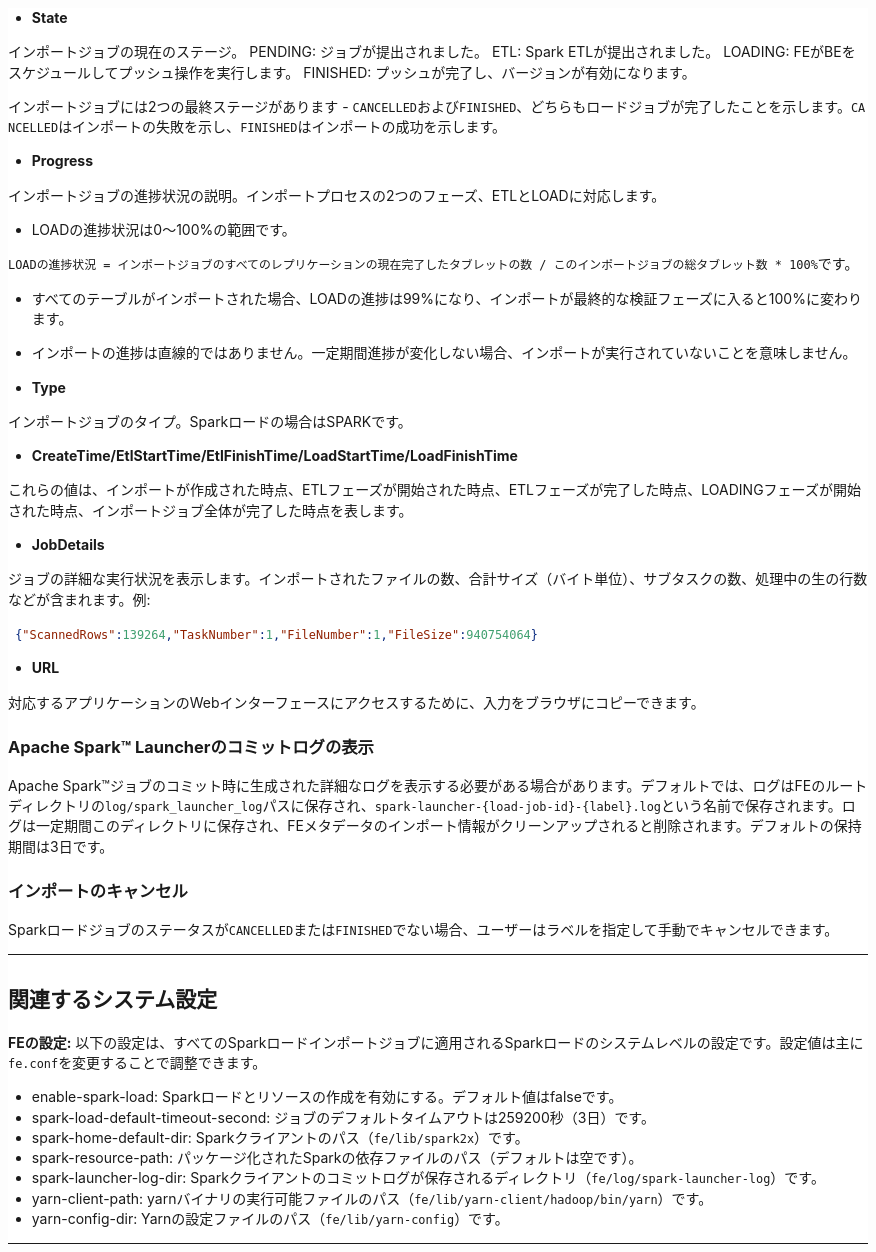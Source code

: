 - **State**
  
インポートジョブの現在のステージ。
PENDING: ジョブが提出されました。
ETL: Spark ETLが提出されました。
LOADING: FEがBEをスケジュールしてプッシュ操作を実行します。
FINISHED: プッシュが完了し、バージョンが有効になります。

インポートジョブには2つの最終ステージがあります - `CANCELLED`および`FINISHED`、どちらもロードジョブが完了したことを示します。`CANCELLED`はインポートの失敗を示し、`FINISHED`はインポートの成功を示します。

- **Progress**
  
インポートジョブの進捗状況の説明。インポートプロセスの2つのフェーズ、ETLとLOADに対応します。

- LOADの進捗状況は0〜100%の範囲です。
  
`LOADの進捗状況 = インポートジョブのすべてのレプリケーションの現在完了したタブレットの数 / このインポートジョブの総タブレット数 * 100%`です。

- すべてのテーブルがインポートされた場合、LOADの進捗は99%になり、インポートが最終的な検証フェーズに入ると100%に変わります。

- インポートの進捗は直線的ではありません。一定期間進捗が変化しない場合、インポートが実行されていないことを意味しません。

- **Type**

 インポートジョブのタイプ。Sparkロードの場合はSPARKです。

- **CreateTime/EtlStartTime/EtlFinishTime/LoadStartTime/LoadFinishTime**

これらの値は、インポートが作成された時点、ETLフェーズが開始された時点、ETLフェーズが完了した時点、LOADINGフェーズが開始された時点、インポートジョブ全体が完了した時点を表します。

- **JobDetails**

ジョブの詳細な実行状況を表示します。インポートされたファイルの数、合計サイズ（バイト単位）、サブタスクの数、処理中の生の行数などが含まれます。例:

~~~json
 {"ScannedRows":139264,"TaskNumber":1,"FileNumber":1,"FileSize":940754064}
~~~

- **URL**

対応するアプリケーションのWebインターフェースにアクセスするために、入力をブラウザにコピーできます。

### Apache Spark™ Launcherのコミットログの表示

Apache Spark™ジョブのコミット時に生成された詳細なログを表示する必要がある場合があります。デフォルトでは、ログはFEのルートディレクトリの`log/spark_launcher_log`パスに保存され、`spark-launcher-{load-job-id}-{label}.log`という名前で保存されます。ログは一定期間このディレクトリに保存され、FEメタデータのインポート情報がクリーンアップされると削除されます。デフォルトの保持期間は3日です。

### インポートのキャンセル

Sparkロードジョブのステータスが`CANCELLED`または`FINISHED`でない場合、ユーザーはラベルを指定して手動でキャンセルできます。

---
## 関連するシステム設定

**FEの設定:** 以下の設定は、すべてのSparkロードインポートジョブに適用されるSparkロードのシステムレベルの設定です。設定値は主に`fe.conf`を変更することで調整できます。

- enable-spark-load: Sparkロードとリソースの作成を有効にする。デフォルト値はfalseです。
- spark-load-default-timeout-second: ジョブのデフォルトタイムアウトは259200秒（3日）です。
- spark-home-default-dir: Sparkクライアントのパス（`fe/lib/spark2x`）です。
- spark-resource-path: パッケージ化されたSparkの依存ファイルのパス（デフォルトは空です）。
- spark-launcher-log-dir: Sparkクライアントのコミットログが保存されるディレクトリ（`fe/log/spark-launcher-log`）です。
- yarn-client-path: yarnバイナリの実行可能ファイルのパス（`fe/lib/yarn-client/hadoop/bin/yarn`）です。
- yarn-config-dir: Yarnの設定ファイルのパス（`fe/lib/yarn-config`）です。

---